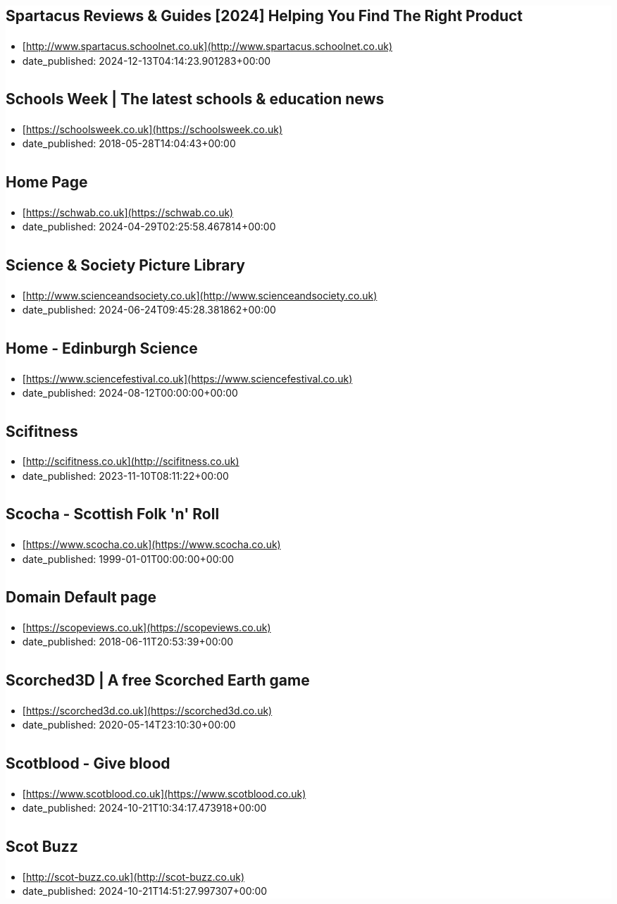  ## Spartacus Reviews & Guides [2024] Helping You Find The Right Product
 - [http://www.spartacus.schoolnet.co.uk](http://www.spartacus.schoolnet.co.uk)
 - date_published: 2024-12-13T04:14:23.901283+00:00

 ## Schools Week | The latest schools & education news
 - [https://schoolsweek.co.uk](https://schoolsweek.co.uk)
 - date_published: 2018-05-28T14:04:43+00:00

 ## Home Page
 - [https://schwab.co.uk](https://schwab.co.uk)
 - date_published: 2024-04-29T02:25:58.467814+00:00

 ## Science & Society Picture Library
 - [http://www.scienceandsociety.co.uk](http://www.scienceandsociety.co.uk)
 - date_published: 2024-06-24T09:45:28.381862+00:00

 ## Home - Edinburgh Science
 - [https://www.sciencefestival.co.uk](https://www.sciencefestival.co.uk)
 - date_published: 2024-08-12T00:00:00+00:00

 ## Scifitness
 - [http://scifitness.co.uk](http://scifitness.co.uk)
 - date_published: 2023-11-10T08:11:22+00:00

 ## Scocha - Scottish Folk 'n' Roll
 - [https://www.scocha.co.uk](https://www.scocha.co.uk)
 - date_published: 1999-01-01T00:00:00+00:00

 ## Domain Default page
 - [https://scopeviews.co.uk](https://scopeviews.co.uk)
 - date_published: 2018-06-11T20:53:39+00:00

 ## Scorched3D | A free Scorched Earth game
 - [https://scorched3d.co.uk](https://scorched3d.co.uk)
 - date_published: 2020-05-14T23:10:30+00:00

 ## Scotblood - Give blood
 - [https://www.scotblood.co.uk](https://www.scotblood.co.uk)
 - date_published: 2024-10-21T10:34:17.473918+00:00

 ## Scot Buzz
 - [http://scot-buzz.co.uk](http://scot-buzz.co.uk)
 - date_published: 2024-10-21T14:51:27.997307+00:00
